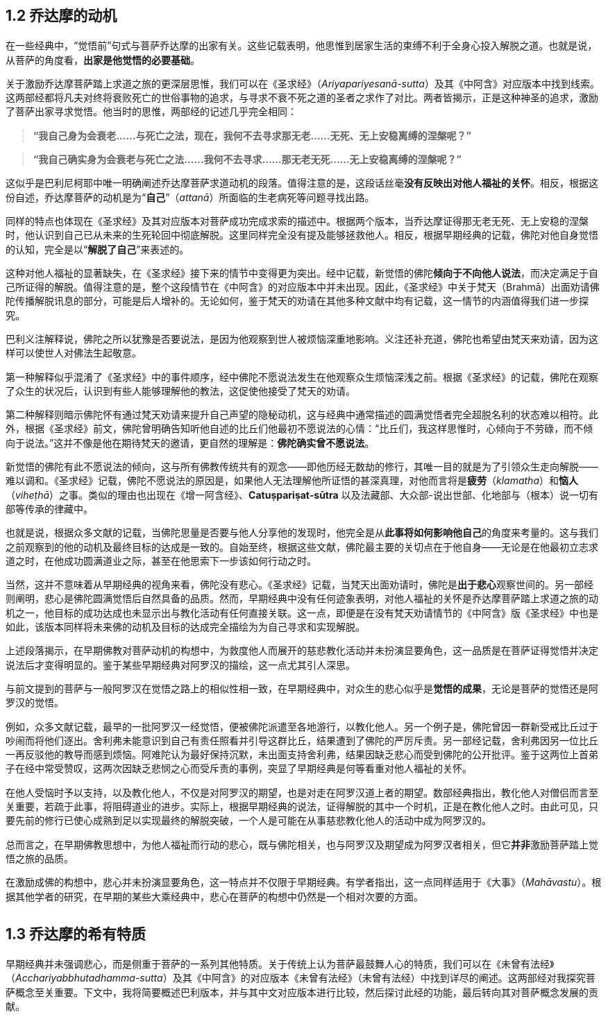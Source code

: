## 1\.2 乔达摩的动机

在一些经典中，“觉悟前”句式与菩萨乔达摩的出家有关。这些记载表明，他思惟到居家生活的束缚不利于全身心投入解脱之道。也就是说，从菩萨的角度看，**出家是他觉悟的必要基础**。

关于激励乔达摩菩萨踏上求道之旅的更深层思惟，我们可以在《圣求经》（*Ariyapariyesanā-sutta*）及其《中阿含》对应版本中找到线索。这两部经都将凡夫对终将衰败死亡的世俗事物的追求，与寻求不衰不死之道的圣者之求作了对比。两者皆揭示，正是这种神圣的追求，激励了菩萨出家寻求觉悟。他当时的思惟，两部经的记述几乎完全相同：

> **“我自己身为会衰老……与死亡之法，现在，我何不去寻求那无老……无死、无上安稳离缚的涅槃呢？”**

> **“我自己确实身为会衰老与死亡之法……我何不去寻求……那无老无死……无上安稳离缚的涅槃呢？”**

这似乎是巴利尼柯耶中唯一明确阐述乔达摩菩萨求道动机的段落。值得注意的是，这段话丝毫**没有反映出对他人福祉的关怀**。相反，根据这份自述，乔达摩菩萨的动机是为“**自己**”（*attanā*）所面临的生老病死等问题寻找出路。

同样的特点也体现在《圣求经》及其对应版本对菩萨成功完成求索的描述中。根据两个版本，当乔达摩证得那无老无死、无上安稳的涅槃时，他认识到自己已从未来的生死轮回中彻底解脱。这里同样完全没有提及能够拯救他人。相反，根据早期经典的记载，佛陀对他自身觉悟的认知，完全是以“**解脱了自己**”来表述的。

这种对他人福祉的显著缺失，在《圣求经》接下来的情节中变得更为突出。经中记载，新觉悟的佛陀**倾向于不向他人说法**，而决定满足于自己所证得的解脱。值得注意的是，整个这段情节在《中阿含》的对应版本中并未出现。因此，《圣求经》中关于梵天（Brahmā）出面劝请佛陀传播解脱讯息的部分，可能是后人增补的。无论如何，鉴于梵天的劝请在其他多种文献中均有记载，这一情节的内涵值得我们进一步探究。

巴利义注解释说，佛陀之所以犹豫是否要说法，是因为他观察到世人被烦恼深重地影响。义注还补充道，佛陀也希望由梵天来劝请，因为这样可以使世人对佛法生起敬意。

第一种解释似乎混淆了《圣求经》中的事件顺序，经中佛陀不愿说法发生在他观察众生烦恼深浅之前。根据《圣求经》的记载，佛陀在观察了众生的状况后，认识到有些人能够理解他的教法，这促使他接受了梵天的劝请。

第二种解释则暗示佛陀怀有通过梵天劝请来提升自己声望的隐秘动机，这与经典中通常描述的圆满觉悟者完全超脱名利的状态难以相符。此外，根据《圣求经》前文，佛陀曾明确告知听他自述的比丘们他最初不愿说法的心情：“比丘们，我这样思惟时，心倾向于不劳碌，而不倾向于说法。”这并不像是他在期待梵天的邀请，更自然的理解是：**佛陀确实曾不愿说法**。

新觉悟的佛陀有此不愿说法的倾向，这与所有佛教传统共有的观念——即他历经无数劫的修行，其唯一目的就是为了引领众生走向解脱——难以调和。《圣求经》记载，佛陀不愿说法的原因是，如果他人无法理解他所证悟的甚深真理，对他而言将是**疲劳**（*klamatha*）和**恼人**（*viheṭhā*）之事。类似的理由也出现在《增一阿含经》、**Catuṣpariṣat-sūtra** 以及法藏部、大众部-说出世部、化地部与（根本）说一切有部等传承的律藏中。

也就是说，根据众多文献的记载，当佛陀思量是否要与他人分享他的发现时，他完全是从**此事将如何影响他自己**的角度来考量的。这与我们之前观察到的他的动机及最终目标的达成是一致的。自始至终，根据这些文献，佛陀最主要的关切点在于他自身——无论是在他最初立志求道之时，在他成功圆满道业之际，甚至在他思索下一步该如何行动之时。

当然，这并不意味着从早期经典的视角来看，佛陀没有悲心。《圣求经》记载，当梵天出面劝请时，佛陀是**出于悲心**观察世间的。另一部经则阐明，悲心是佛陀圆满觉悟后自然具备的品质。然而，早期经典中没有任何迹象表明，对他人福祉的关怀是乔达摩菩萨踏上求道之旅的动机之一，他目标的成功达成也未显示出与教化活动有任何直接关联。这一点，即便是在没有梵天劝请情节的《中阿含》版《圣求经》中也是如此，该版本同样将未来佛的动机及目标的达成完全描绘为为自己寻求和实现解脱。

上述段落揭示，在早期佛教对菩萨动机的构想中，为救度他人而展开的慈悲教化活动并未扮演显要角色，这一品质是在菩萨证得觉悟并决定说法后才变得明显的。鉴于某些早期经典对阿罗汉的描绘，这一点尤其引人深思。

与前文提到的菩萨与一般阿罗汉在觉悟之路上的相似性相一致，在早期经典中，对众生的悲心似乎是**觉悟的成果**，无论是菩萨的觉悟还是阿罗汉的觉悟。

例如，众多文献记载，最早的一批阿罗汉一经觉悟，便被佛陀派遣至各地游行，以教化他人。另一个例子是，佛陀曾因一群新受戒比丘过于吵闹而将他们逐出。舍利弗未能意识到自己有责任照看并引导这群比丘，结果遭到了佛陀的严厉斥责。另一部经记载，舍利弗因另一位比丘一再反驳他的教导而感到烦恼。阿难陀认为最好保持沉默，未出面支持舍利弗，结果因缺乏悲心而受到佛陀的公开批评。鉴于这两位上首弟子在经中常受赞叹，这两次因缺乏悲悯之心而受斥责的事例，突显了早期经典是何等看重对他人福祉的关怀。

在他人受恼时予以支持，以及教化他人，不仅是对阿罗汉的期望，也是对走在阿罗汉道上者的期望。数部经典指出，教化他人对僧侣而言至关重要，若疏于此事，将阻碍道业的进步。实际上，根据早期经典的说法，证得解脱的其中一个时机，正是在教化他人之时。由此可见，只要先前的修行已使心成熟到足以实现最终的解脱突破，一个人是可能在从事慈悲教化他人的活动中成为阿罗汉的。

总而言之，在早期佛教思想中，为他人福祉而行动的悲心，既与佛陀相关，也与阿罗汉及期望成为阿罗汉者相关，但它**并非**激励菩萨踏上觉悟之旅的品质。

在激励成佛的构想中，悲心并未扮演显要角色，这一特点并不仅限于早期经典。有学者指出，这一点同样适用于《大事》（*Mahāvastu*）。根据其他学者的研究，在早期的某些大乘经典中，悲心在菩萨的构想中仍然是一个相对次要的方面。

## 1\.3 乔达摩的希有特质

早期经典并未强调悲心，而是侧重于菩萨的一系列其他特质。关于传统上认为菩萨最鼓舞人心的特质，我们可以在《未曾有法经》（*Acchariyabbhutadhamma-sutta*）及其《中阿含》的对应版本《未曾有法经》（未曾有法经）中找到详尽的阐述。这两部经对我探究菩萨概念至关重要。下文中，我将简要概述巴利版本，并与其中文对应版本进行比较，然后探讨此经的功能，最后转向其对菩萨概念发展的贡献。

